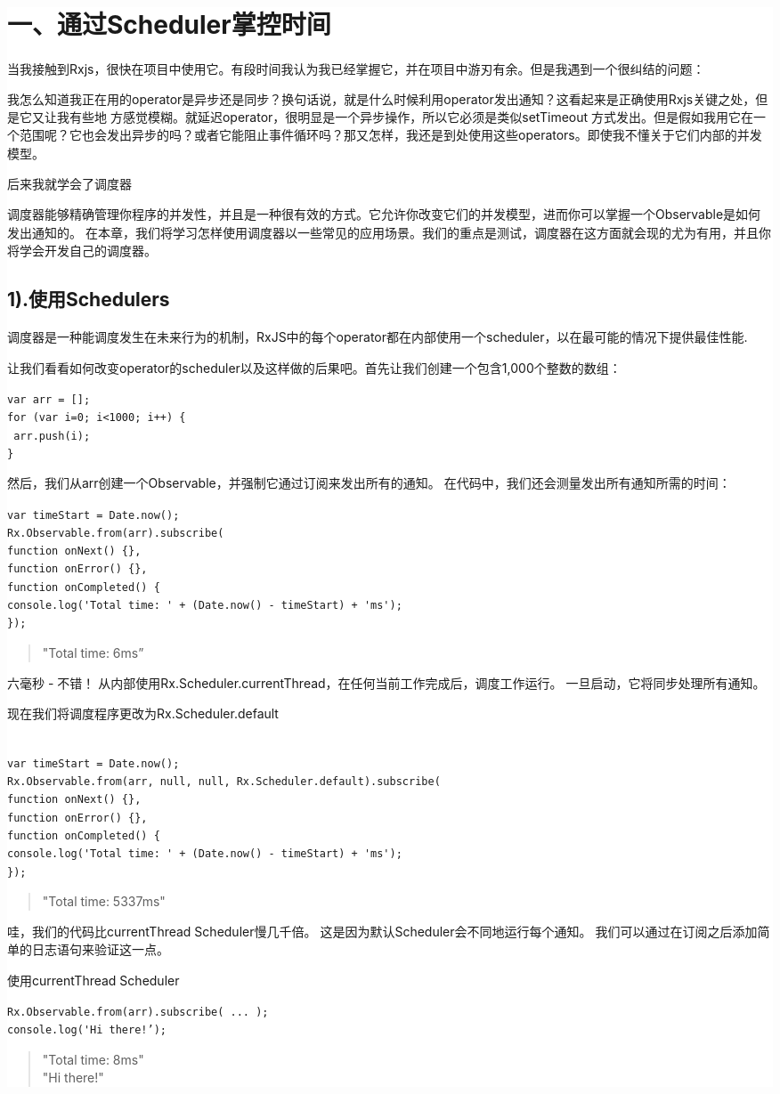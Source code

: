 # 一、通过Scheduler掌控时间
当我接触到Rxjs，很快在项目中使用它。有段时间我认为我已经掌握它，并在项目中游刃有余。但是我遇到一个很纠结的问题：

我怎么知道我正在用的operator是异步还是同步？换句话说，就是什么时候利用operator发出通知？这看起来是正确使用Rxjs关键之处，但是它又让我有些地
方感觉模糊。就延迟operator，很明显是一个异步操作，所以它必须是类似setTimeout 方式发出。但是假如我用它在一个范围呢？它也会发出异步的吗？或者它能阻止事件循环吗？那又怎样，我还是到处使用这些operators。即使我不懂关于它们内部的并发模型。

后来我就学会了调度器 

调度器能够精确管理你程序的并发性，并且是一种很有效的方式。它允许你改变它们的并发模型，进而你可以掌握一个Observable是如何发出通知的。
在本章，我们将学习怎样使用调度器以一些常见的应用场景。我们的重点是测试，调度器在这方面就会现的尤为有用，并且你将学会开发自己的调度器。

##   1).使用Schedulers
调度器是一种能调度发生在未来行为的机制，RxJS中的每个operator都在内部使用一个scheduler，以在最可能的情况下提供最佳性能.

让我们看看如何改变operator的scheduler以及这样做的后果吧。首先让我们创建一个包含1,000个整数的数组：
```
var arr = [];
for (var i=0; i<1000; i++) {
 arr.push(i);
}

```
然后，我们从arr创建一个Observable，并强制它通过订阅来发出所有的通知。 在代码中，我们还会测量发出所有通知所需的时间：
```
var timeStart = Date.now();
Rx.Observable.from(arr).subscribe(
function onNext() {},
function onError() {},
function onCompleted() {
console.log('Total time: ' + (Date.now() - timeStart) + 'ms'); 
});
```
>    "Total time: 6ms”

六毫秒 - 不错！ 从内部使用Rx.Scheduler.currentThread，在任何当前工作完成后，调度工作运行。 一旦启动，它将同步处理所有通知。
 
现在我们将调度程序更改为Rx.Scheduler.default

```

var timeStart = Date.now();
Rx.Observable.from(arr, null, null, Rx.Scheduler.default).subscribe(
function onNext() {},
function onError() {},
function onCompleted() {
console.log('Total time: ' + (Date.now() - timeStart) + 'ms');
});
```
>"Total time: 5337ms"

哇，我们的代码比currentThread Scheduler慢几千倍。 这是因为默认Scheduler会不同地运行每个通知。 我们可以通过在订阅之后添加简单的日志语句来验证这一点。

使用currentThread Scheduler
```
Rx.Observable.from(arr).subscribe( ... );
console.log('Hi there!’);
```
> "Total time: 8ms"  
"Hi there!"
